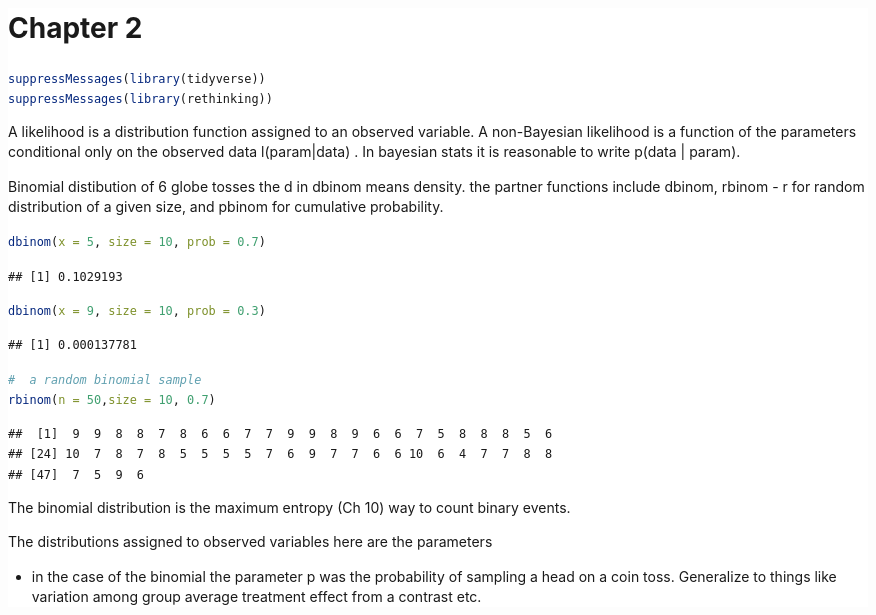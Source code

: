 Chapter 2
================











``` r
suppressMessages(library(tidyverse))
suppressMessages(library(rethinking))
```

A likelihood is a distribution function assigned to an observed
variable. A non-Bayesian likelihood is a function of the parameters
conditional only on the observed data l(param|data) . In bayesian stats
it is reasonable to write p(data | param).

Binomial distibution of 6 globe tosses the d in dbinom means density.
the partner functions include dbinom, rbinom - r for random distribution
of a given size, and pbinom for cumulative probability.

``` r
dbinom(x = 5, size = 10, prob = 0.7)
```

    ## [1] 0.1029193

``` r
dbinom(x = 9, size = 10, prob = 0.3)
```

    ## [1] 0.000137781

``` r
#  a random binomial sample 
rbinom(n = 50,size = 10, 0.7)
```

    ##  [1]  9  9  8  8  7  8  6  6  7  7  9  9  8  9  6  6  7  5  8  8  8  5  6
    ## [24] 10  7  8  7  8  5  5  5  5  7  6  9  7  7  6  6 10  6  4  7  7  8  8
    ## [47]  7  5  9  6

The binomial distribution is the maximum entropy (Ch 10) way to count
binary events.

The distributions assigned to observed variables here are the parameters
- in the case of the binomial the parameter p was the probability of
sampling a head on a coin toss. Generalize to things like variation
among group average treatment effect from a contrast etc.
